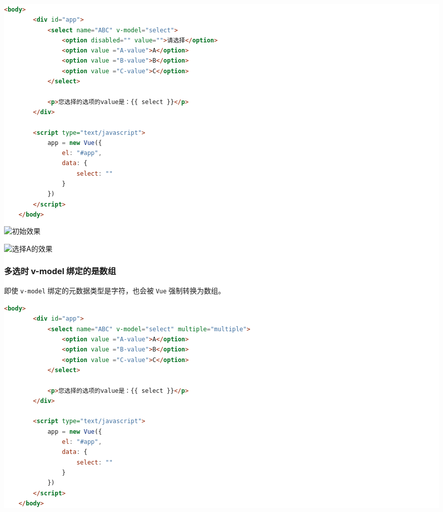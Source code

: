 ```html
<body>
		<div id="app">
			<select name="ABC" v-model="select">
				<option disabled="" value="">请选择</option>
				<option value ="A-value">A</option>
				<option value ="B-value">B</option>
				<option value ="C-value">C</option>
			</select>

			<p>您选择的选项的value是：{{ select }}</p>
		</div>

		<script type="text/javascript">
			app = new Vue({
				el: "#app",
				data: {
					select: ""
				}
			})
		</script>
	</body>
```

![初始效果](https://gitee.com/phygerr/picture/raw/master/2021-7-7/1625650897623-image.png)

![选择A的效果](https://gitee.com/phygerr/picture/raw/master/2021-7-7/1625650906584-image.png)

### 多选时 v-model 绑定的是数组

即使 `v-model` 绑定的元数据类型是字符，也会被 `Vue` 强制转换为数组。

```html
<body>
		<div id="app">
			<select name="ABC" v-model="select" multiple="multiple">
				<option value ="A-value">A</option>
				<option value ="B-value">B</option>
				<option value ="C-value">C</option>
			</select>

			<p>您选择的选项的value是：{{ select }}</p>
		</div>

		<script type="text/javascript">
			app = new Vue({
				el: "#app",
				data: {
					select: ""
				}
			})
		</script>
	</body>
```
